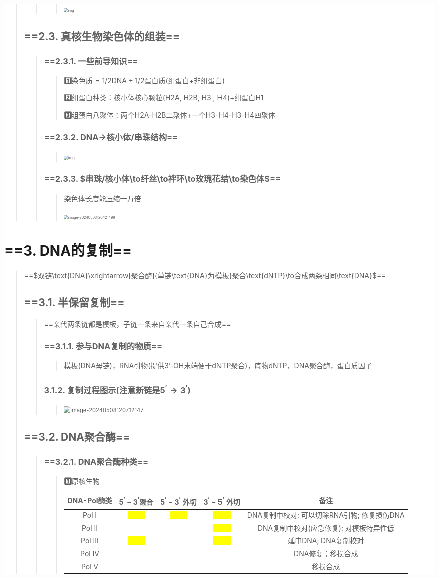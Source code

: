 > > > <img src="https://raw.githubusercontent.com/DANNHIROAKI/New-Picture-Bed/main/img/13482b6e-4bde-4923-bc17-92c349d3e7ea-19142746.jpg" alt="img" style="zoom:50%;" /> 
>
> ## ==2.3. 真核生物染色体的组装==
>
> > ### ==2.3.1. 一些前导知识==
> >
> > > **1️⃣**染色质$=1/2\text{DNA}+1/2$蛋白质(组蛋白$+$非组蛋白)
> > >
> > > **2️⃣**组蛋白种类：核小体核心颗粒($\text{H2A, H2B, H3 , H4}$)$+$组蛋白$\text{H1}$
> > >
> > > **3️⃣**组蛋白八聚体：两个$\text{H2A-H2B}$二聚体$+$一个$\text{H3-H4-H3-H4}$四聚体
> >
> > ### ==2.3.2. $\text{DNA}$$\to$​核小体/串珠结构==
> >
> > > <img src="https://raw.githubusercontent.com/DANNHIROAKI/New-Picture-Bed/main/img/1a708732-d9d5-4d62-bfd3-5c30e9a74df3-19142746.jpg" alt="img" style="zoom: 53%;" /> 
> >
> > ### ==2.3.3. $串珠/核小体\to纤丝\to袢环\to玫瑰花结\to染色体$==
> >
> > > 染色体长度能压缩一万倍
> > >
> > > <img src="https://raw.githubusercontent.com/DANNHIROAKI/New-Picture-Bed/main/img/image-20240508120421499.png" alt="image-20240508120421499" style="zoom:50%;" />

# ==3. $\text{DNA}$的复制==

> ==$双链\text{DNA}\xrightarrow[聚合酶]{单链\text{DNA}为模板}聚合\text{dNTP}\to合成两条相同\text{DNA}$==
>
> ## ==3.1. 半保留复制==
>
> > ==亲代两条链都是模板，子链一条来自亲代一条自己合成==
> >
> > ### ==3.1.1. 参与$\text{DNA}$复制的物质==
> >
> > > 模板($\text{DNA}$母链)，$\text{RNA}$引物(提供$\text{3’-OH}$末端便于$\text{dNTP}$聚合)，底物$\text{dNTP}$，$\text{DNA}$聚合酶，蛋白质因子
> >
> > ### 3.1.2. 复制过程图示(注意新链是$5^{'}\to3^{'}$​)
> >
> > > <img src="https://raw.githubusercontent.com/DANNHIROAKI/New-Picture-Bed/main/img/image-20240508120712147.png" alt="image-20240508120712147" style="zoom:80%;" />
>
> ## ==3.2. $\text{DNA}$聚合酶==
>
> > ### ==3.2.1. $\text{DNA}$​聚合酶种类==
> >
> > > **1️⃣**原核生物
> > >
> > > | $\text{DNA-Pol}$酶类 | $5^{\prime}-3^{\prime}$聚合 | $5^{\prime}-3^{\prime}$ 外切 | $3^{\prime}-5^{\prime}$ 外切 |                             备注                             |
> > > | :------------------: | :-------------------------: | :--------------------------: | :--------------------------: | :----------------------------------------------------------: |
> > > |    $\text{Pol Ⅰ}$    |   <mark>         </mark>   |    <mark>         </mark>    |    <mark>         </mark>    | $\text{DNA}$复制中校对; 可以切除$\text{RNA}$引物; 修复损伤$\text{DNA}$ |
> > > |    $\text{Pol Ⅱ}$    |                             |                              |    <mark>         </mark>    |       $\text{DNA}$复制中校对(应急修复); 对模板特异性低       |
> > > |    $\text{Pol Ⅲ}$    |   <mark>         </mark>   |                              |    <mark>         </mark>    |            延申$\text{DNA}$; $\text{DNA}$复制校对            |
> > > |    $\text{Pol Ⅳ}$    |                             |                              |                              |                  $\text{DNA}$修复；移损合成                  |
> > > |    $\text{Pol Ⅴ}$    |                             |                              |                              |                           移损合成                           |
> > >